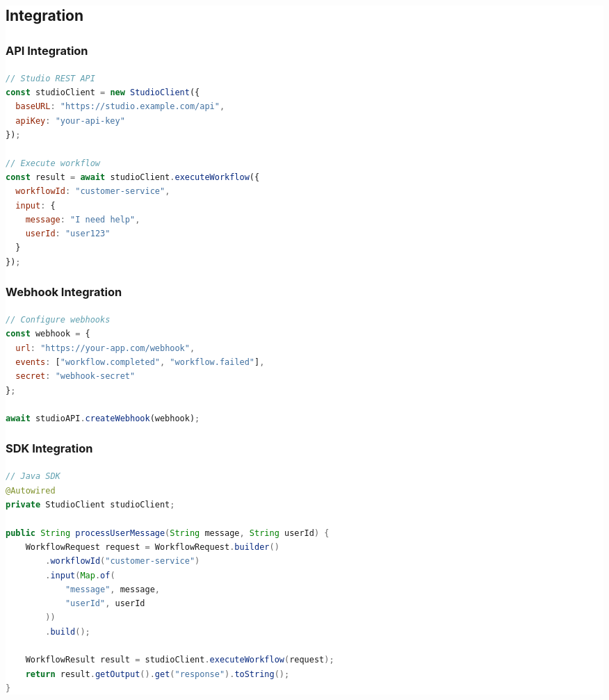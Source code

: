 ## Integration

### API Integration

```javascript
// Studio REST API
const studioClient = new StudioClient({
  baseURL: "https://studio.example.com/api",
  apiKey: "your-api-key"
});

// Execute workflow
const result = await studioClient.executeWorkflow({
  workflowId: "customer-service",
  input: {
    message: "I need help",
    userId: "user123"
  }
});
```

### Webhook Integration

```javascript
// Configure webhooks
const webhook = {
  url: "https://your-app.com/webhook",
  events: ["workflow.completed", "workflow.failed"],
  secret: "webhook-secret"
};

await studioAPI.createWebhook(webhook);
```

### SDK Integration

```java
// Java SDK
@Autowired
private StudioClient studioClient;

public String processUserMessage(String message, String userId) {
    WorkflowRequest request = WorkflowRequest.builder()
        .workflowId("customer-service")
        .input(Map.of(
            "message", message,
            "userId", userId
        ))
        .build();
    
    WorkflowResult result = studioClient.executeWorkflow(request);
    return result.getOutput().get("response").toString();
}
```
